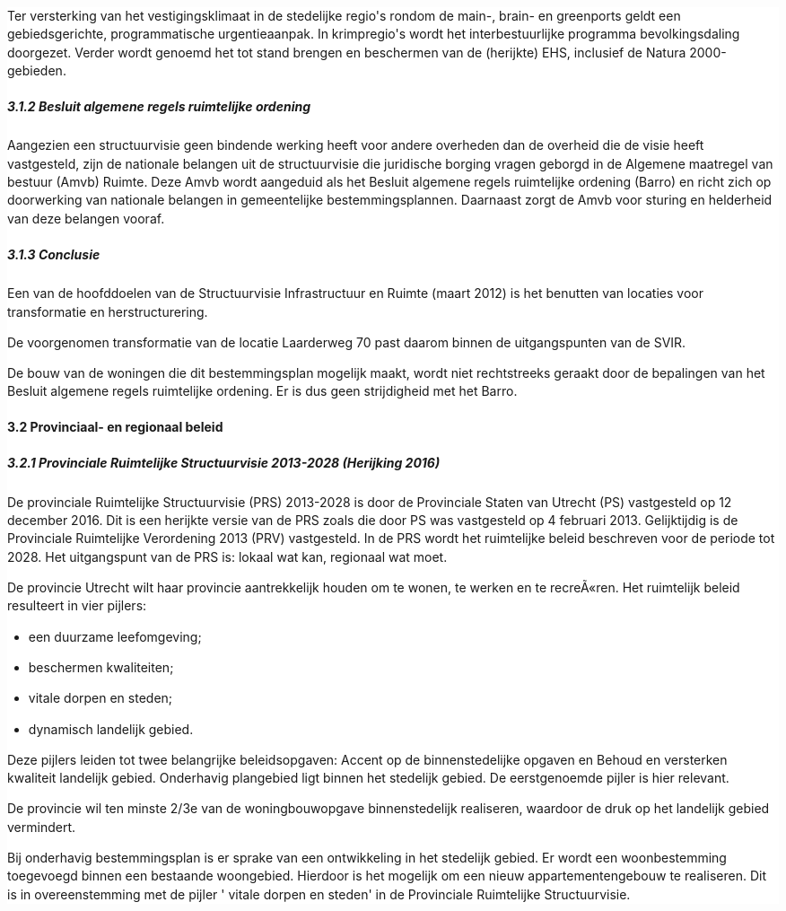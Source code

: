 Ter versterking van het vestigingsklimaat in de stedelijke regio's rondom de main\-, brain\- en greenports geldt een gebiedsgerichte, programmatische urgentieaanpak. In krimpregio's wordt het interbestuurlijke programma bevolkingsdaling doorgezet. Verder wordt genoemd het tot stand brengen en beschermen van de (herijkte) EHS, inclusief de Natura 2000\-gebieden.

##### 3\.1\.2 Besluit algemene regels ruimtelijke ordening

Aangezien een structuurvisie geen bindende werking heeft voor andere overheden dan de overheid die de visie heeft vastgesteld, zijn de nationale belangen uit de structuurvisie die juridische borging vragen geborgd in de Algemene maatregel van bestuur (Amvb) Ruimte. Deze Amvb wordt aangeduid als het Besluit algemene regels ruimtelijke ordening (Barro) en richt zich op doorwerking van nationale belangen in gemeentelijke bestemmingsplannen. Daarnaast zorgt de Amvb voor sturing en helderheid van deze belangen vooraf.

##### 3\.1\.3 Conclusie

Een van de hoofddoelen van de Structuurvisie Infrastructuur en Ruimte (maart 2012\) is het benutten van locaties voor transformatie en herstructurering.

De voorgenomen transformatie van de locatie Laarderweg 70 past daarom binnen de uitgangspunten van de SVIR.

De bouw van de woningen die dit bestemmingsplan mogelijk maakt, wordt niet rechtstreeks geraakt door de bepalingen van het Besluit algemene regels ruimtelijke ordening. Er is dus geen strijdigheid met het Barro.

#### 3\.2 Provinciaal\- en regionaal beleid

##### 3\.2\.1 Provinciale Ruimtelijke Structuurvisie 2013\-2028 (Herijking 2016\)

De provinciale Ruimtelijke Structuurvisie (PRS) 2013\-2028 is door de Provinciale Staten van Utrecht (PS) vastgesteld op 12 december 2016\. Dit is een herijkte versie van de PRS zoals die door PS was vastgesteld op 4 februari 2013\. Gelijktijdig is de Provinciale Ruimtelijke Verordening 2013 (PRV) vastgesteld. In de PRS wordt het ruimtelijke beleid beschreven voor de periode tot 2028\. Het uitgangspunt van de PRS is: lokaal wat kan, regionaal wat moet.

De provincie Utrecht wilt haar provincie aantrekkelijk houden om te wonen, te werken en te recreÃ«ren. Het ruimtelijk beleid resulteert in vier pijlers:

* een duurzame leefomgeving;

* beschermen kwaliteiten;

* vitale dorpen en steden;

* dynamisch landelijk gebied.

Deze pijlers leiden tot twee belangrijke beleidsopgaven: Accent op de binnenstedelijke opgaven en Behoud en versterken kwaliteit landelijk gebied. Onderhavig plangebied ligt binnen het stedelijk gebied. De eerstgenoemde pijler is hier relevant.

De provincie wil ten minste 2/3e van de woningbouwopgave binnenstedelijk realiseren, waardoor de druk op het landelijk gebied vermindert.

Bij onderhavig bestemmingsplan is er sprake van een ontwikkeling in het stedelijk gebied. Er wordt een woonbestemming toegevoegd binnen een bestaande woongebied. Hierdoor is het mogelijk om een nieuw appartementengebouw te realiseren. Dit is in overeenstemming met de pijler ' vitale dorpen en steden' in de Provinciale Ruimtelijke Structuurvisie.
